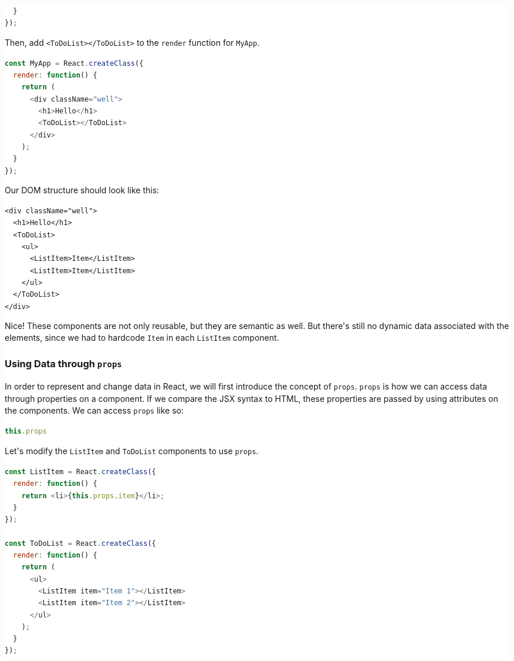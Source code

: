 ```javascript
  }
});
```

Then, add `<ToDoList></ToDoList>` to the `render` function for `MyApp`.

```javascript
const MyApp = React.createClass({
  render: function() {
    return (
      <div className="well">
        <h1>Hello</h1>
        <ToDoList></ToDoList>
      </div>
    );
  }
});
```

Our DOM structure should look like this:

```markup
<div className="well">
  <h1>Hello</h1>
  <ToDoList>
    <ul>
      <ListItem>Item</ListItem>
      <ListItem>Item</ListItem>
    </ul>
  </ToDoList>
</div>
```

Nice! These components are not only reusable, but they are semantic as well. But there's still no dynamic data associated with the elements, since we had to hardcode `Item` in each `ListItem` component.

### Using Data through `props`

In order to represent and change data in React, we will first introduce the concept of `props`. `props` is how we can access data through properties on a component. If we compare the JSX syntax to HTML, these properties are passed by using attributes on the components. We can access `props` like so:

```javascript
this.props
```

Let's modify the `ListItem` and `ToDoList` components to use `props`.

```javascript
const ListItem = React.createClass({
  render: function() {
    return <li>{this.props.item}</li>;
  }
});

const ToDoList = React.createClass({
  render: function() {
    return (
      <ul>
        <ListItem item="Item 1"></ListItem>
        <ListItem item="Item 2"></ListItem>
      </ul>
    );
  }
});
```
